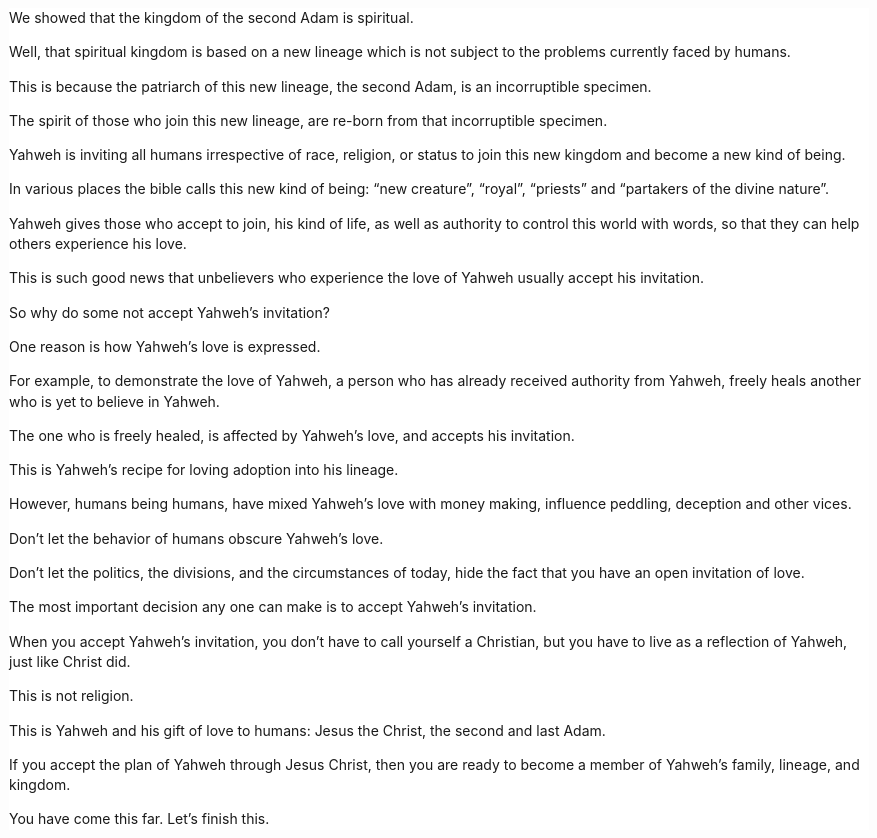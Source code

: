 We showed that the kingdom of the second Adam is spiritual.

Well, that spiritual kingdom is based on a new lineage which is not
subject to the problems currently faced by humans.

This is because the patriarch of this new lineage, the second Adam, is
an incorruptible specimen.

The spirit of those who join this new lineage, are re-born from that
incorruptible specimen.

Yahweh is inviting all humans irrespective of race, religion, or status
to join this new kingdom and become a new kind of being.

In various places the bible calls this new kind of being: “new
creature”, “royal”, “priests” and “partakers of the divine nature”.

Yahweh gives those who accept to join, his kind of life, as well as
authority to control this world with words, so that they can help others
experience his love.

This is such good news that unbelievers who experience the love of
Yahweh usually accept his invitation.

So why do some not accept Yahweh’s invitation?

One reason is how Yahweh’s love is expressed.

For example, to demonstrate the love of Yahweh, a person who has already
received authority from Yahweh, freely heals another who is yet to
believe in Yahweh.

The one who is freely healed, is affected by Yahweh’s love, and accepts
his invitation.

This is Yahweh’s recipe for loving adoption into his lineage.

However, humans being humans, have mixed Yahweh’s love with money
making, influence peddling, deception and other vices.

Don’t let the behavior of humans obscure Yahweh’s love.

Don’t let the politics, the divisions, and the circumstances of today,
hide the fact that you have an open invitation of love.

The most important decision any one can make is to accept Yahweh’s
invitation.

When you accept Yahweh’s invitation, you don’t have to call yourself a
Christian, but you have to live as a reflection of Yahweh, just like
Christ did.

This is not religion.

This is Yahweh and his gift of love to humans: Jesus the Christ, the
second and last Adam.

If you accept the plan of Yahweh through Jesus Christ, then you are
ready to become a member of Yahweh’s family, lineage, and kingdom.

You have come this far. Let’s finish this.
